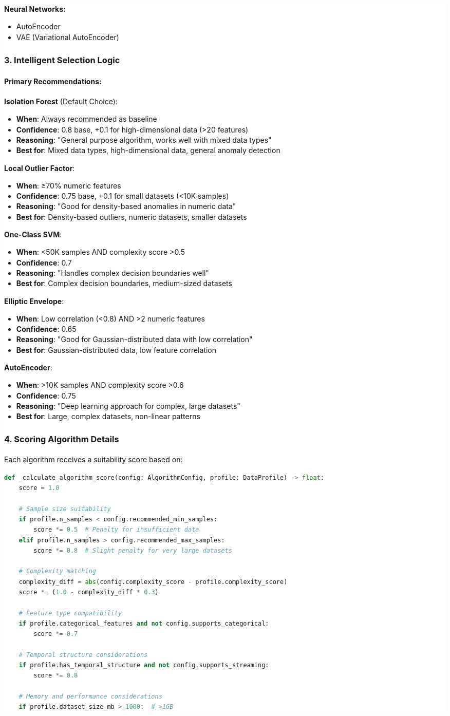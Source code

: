 **Neural Networks:**
- AutoEncoder
- VAE (Variational AutoEncoder)

### 3. Intelligent Selection Logic

#### Primary Recommendations:

**Isolation Forest** (Default Choice):
- **When**: Always recommended as baseline
- **Confidence**: 0.8 base, +0.1 for high-dimensional data (>20 features)
- **Reasoning**: "General purpose algorithm, works well with mixed data types"
- **Best for**: Mixed data types, high-dimensional data, general anomaly detection

**Local Outlier Factor**:
- **When**: ≥70% numeric features
- **Confidence**: 0.75 base, +0.1 for small datasets (<10K samples)
- **Reasoning**: "Good for density-based anomalies in numeric data"
- **Best for**: Density-based outliers, numeric datasets, smaller datasets

**One-Class SVM**:
- **When**: <50K samples AND complexity score >0.5
- **Confidence**: 0.7
- **Reasoning**: "Handles complex decision boundaries well"
- **Best for**: Complex decision boundaries, medium-sized datasets

**Elliptic Envelope**:
- **When**: Low correlation (<0.8) AND >2 numeric features
- **Confidence**: 0.65
- **Reasoning**: "Good for Gaussian-distributed data with low correlation"
- **Best for**: Gaussian-distributed data, low feature correlation

**AutoEncoder**:
- **When**: >10K samples AND complexity score >0.6
- **Confidence**: 0.75
- **Reasoning**: "Deep learning approach for complex, large datasets"
- **Best for**: Large, complex datasets, non-linear patterns

### 4. Scoring Algorithm Details

Each algorithm receives a suitability score based on:

```python
def _calculate_algorithm_score(config: AlgorithmConfig, profile: DataProfile) -> float:
    score = 1.0
    
    # Sample size suitability
    if profile.n_samples < config.recommended_min_samples:
        score *= 0.5  # Penalty for insufficient data
    elif profile.n_samples > config.recommended_max_samples:
        score *= 0.8  # Slight penalty for very large datasets
    
    # Complexity matching
    complexity_diff = abs(config.complexity_score - profile.complexity_score)
    score *= (1.0 - complexity_diff * 0.3)
    
    # Feature type compatibility
    if profile.categorical_features and not config.supports_categorical:
        score *= 0.7
    
    # Temporal structure considerations
    if profile.has_temporal_structure and not config.supports_streaming:
        score *= 0.8
    
    # Memory and performance considerations
    if profile.dataset_size_mb > 1000:  # >1GB
```
